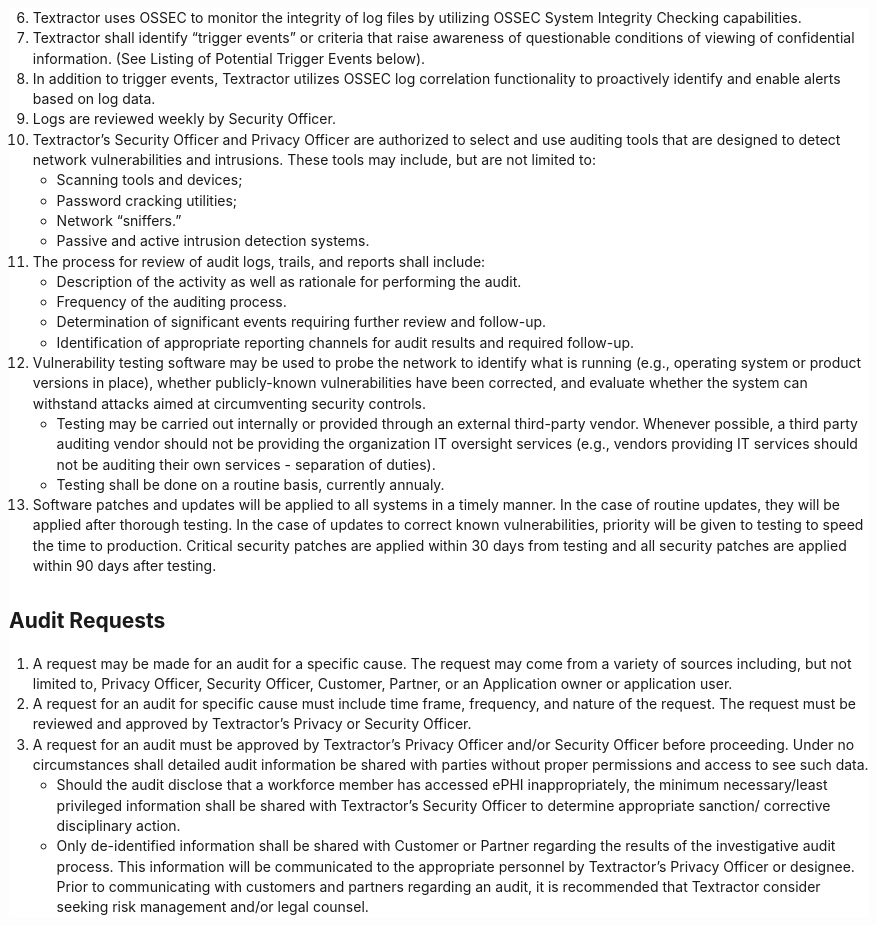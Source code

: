 6. Textractor uses OSSEC to monitor the integrity of log files by utilizing OSSEC System Integrity Checking capabilities.
7. Textractor shall identify “trigger events” or criteria that raise awareness of questionable conditions of viewing of confidential information.  (See Listing of Potential Trigger Events below).
8. In addition to trigger events, Textractor utilizes OSSEC log correlation functionality to proactively identify and enable alerts based on log data.
9. Logs are reviewed weekly by Security Officer.
10. Textractor’s Security Officer and Privacy Officer are authorized to select and use auditing tools that are designed to detect network vulnerabilities and intrusions. These tools may include, but are not limited to:
	* Scanning tools and devices;
	* Password cracking utilities;
	* Network “sniffers.”
	* Passive and active intrusion detection systems.
11. The process for review of audit logs, trails, and reports shall include:
	* Description of the activity as well as rationale for performing the audit.
	* Frequency of the auditing process.
	* Determination of significant events requiring further review and follow-up.
	* Identification of appropriate reporting channels for audit results and required follow-up.
12. Vulnerability testing software may be used to probe the network to identify what is running (e.g., operating system or product versions in place), whether publicly-known vulnerabilities have been corrected, and evaluate whether the system can withstand attacks aimed at circumventing security controls.
	* Testing may be carried out internally or provided through an external third-party vendor. Whenever possible, a third party auditing vendor should not be providing the organization IT oversight services (e.g., vendors providing IT services should not be auditing their own services - separation of duties).
	* Testing shall be done on a routine basis, currently annualy.
13. Software patches and updates will be applied to all systems in a timely manner. In the case of routine updates, they will be applied after thorough testing. In the case of updates to correct known vulnerabilities, priority will be given to testing to speed the time to production. Critical security patches are applied within 30 days from testing and all security patches are applied within 90 days after testing.

## Audit Requests

1. A request may be made for an audit for a specific cause. The request may come from a variety of sources including, but not limited to, Privacy Officer, Security Officer, Customer, Partner, or an Application owner or application user.
2. A request for an audit for specific cause must include time frame, frequency, and nature of the request. The request must be reviewed and approved by Textractor’s Privacy or Security Officer.
3. A request for an audit must be approved by Textractor’s Privacy Officer and/or Security Officer before proceeding. Under no circumstances shall detailed audit information be shared with parties without proper permissions and access to see such data.
	* Should the audit disclose that a workforce member has accessed ePHI inappropriately, the minimum necessary/least privileged information shall be shared with Textractor’s Security Officer to determine appropriate sanction/ corrective disciplinary action.
	* Only de-identified information shall be shared with Customer or Partner regarding the results of the investigative audit process. This information will be communicated to the appropriate personnel by Textractor’s Privacy Officer or designee. Prior to communicating with customers and partners regarding an audit, it is recommended that Textractor consider seeking risk management and/or legal counsel.

